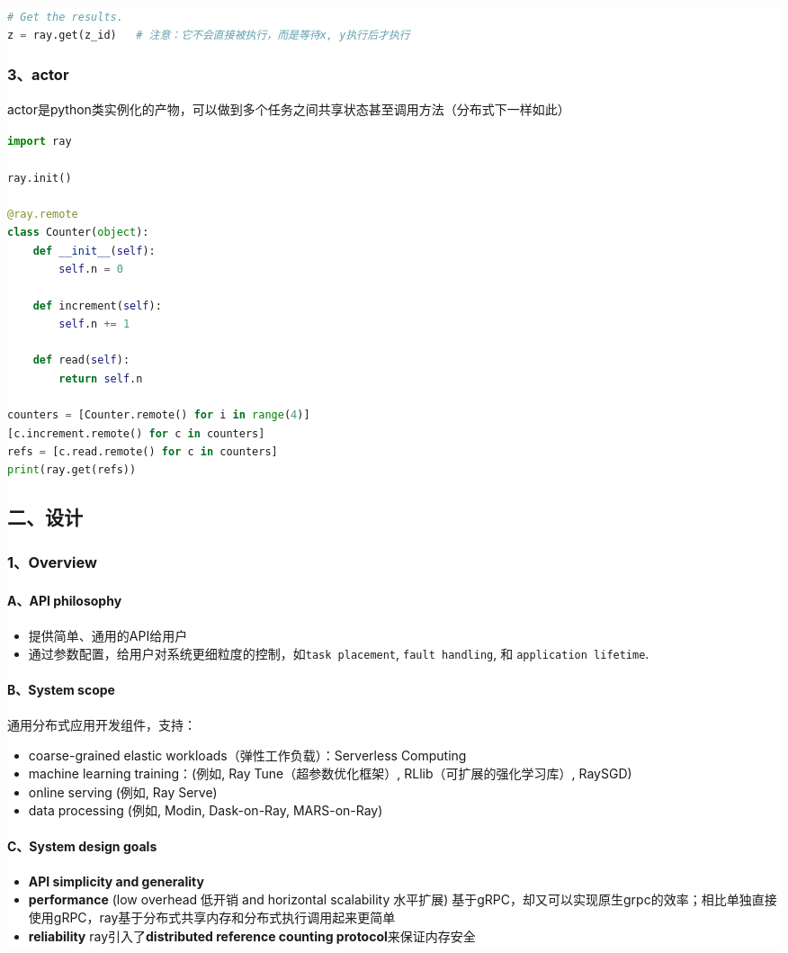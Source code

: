 ```py
# Get the results.
z = ray.get(z_id)   # 注意：它不会直接被执行，而是等待x, y执行后才执行

```

### 3、actor

actor是python类实例化的产物，可以做到多个任务之间共享状态甚至调用方法（分布式下一样如此）

```py
import ray

ray.init()

@ray.remote
class Counter(object):
    def __init__(self):
        self.n = 0

    def increment(self):
        self.n += 1

    def read(self):
        return self.n

counters = [Counter.remote() for i in range(4)]
[c.increment.remote() for c in counters]
refs = [c.read.remote() for c in counters]
print(ray.get(refs))

```

## 二、设计

### 1、Overview

#### A、API philosophy

- 提供简单、通用的API给用户
- 通过参数配置，给用户对系统更细粒度的控制，如`task placement`, `fault handling`, 和 `application lifetime`.

#### B、System scope

通用分布式应用开发组件，支持：

- coarse-grained elastic workloads（弹性工作负载）：Serverless Computing
- machine learning training：(例如, Ray Tune（超参数优化框架）, RLlib（可扩展的强化学习库）, RaySGD)
- online serving (例如, Ray Serve)
- data processing (例如, Modin, Dask-on-Ray, MARS-on-Ray)

#### C、System design goals

- **API simplicity and generality**
- **performance** (low overhead 低开销 and horizontal scalability 水平扩展)
    基于gRPC，却又可以实现原生grpc的效率；相比单独直接使用gRPC，ray基于分布式共享内存和分布式执行调用起来更简单
- **reliability**
    ray引入了**distributed reference counting protocol**来保证内存安全
